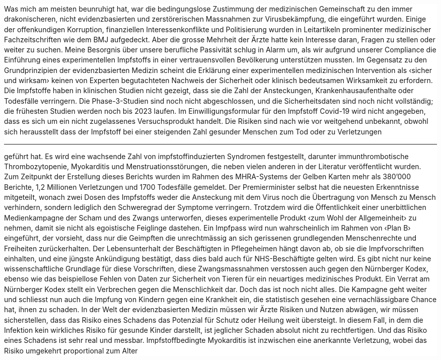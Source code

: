 Was mich am meisten beunruhigt hat, war die bedingungslose Zustimmung der medizinischen Gemeinschaft zu den immer drakonischeren, nicht evidenzbasierten und zerstörerischen Massnahmen zur Virusbekämpfung, die eingeführt wurden. Einige der offenkundigen Korruption, finanziellen Interessenkonflikte
und Politisierung wurden in Leitartikeln prominenter medizinischer Fachzeitschriften wie dem BMJ aufgedeckt. Aber die grosse Mehrheit der Ärzte hatte kein Interesse daran, Fragen zu stellen oder weiter zu
suchen.
Meine Besorgnis über unsere berufliche Passivität schlug in Alarm um, als wir aufgrund unserer Compliance
die Einführung eines experimentellen Impfstoffs in einer vertrauensvollen Bevölkerung unterstützen mussten.
Im Gegensatz zu den Grundprinzipien der evidenzbasierten Medizin scheint die Erklärung einer experimentellen medizinischen Intervention als ‹sicher und wirksam› keinen von Experten begutachteten Nachweis
der Sicherheit oder klinisch bedeutsamen Wirksamkeit zu erfordern. Die Impfstoffe haben in klinischen
Studien nicht gezeigt, dass sie die Zahl der Ansteckungen, Krankenhausaufenthalte oder Todesfälle verringern. Die Phase-3-Studien sind noch nicht abgeschlossen, und die Sicherheitsdaten sind noch nicht vollständig; die frühesten Studien werden noch bis 2023 laufen.
Im Einwilligungsformular für den Impfstoff Covid-19 wird nicht angegeben, dass es sich um ein nicht zugelassenes Versuchsprodukt handelt. Die Risiken sind nach wie vor weitgehend unbekannt, obwohl sich herausstellt dass der Impfstoff bei einer steigenden Zahl gesunder Menschen zum Tod oder zu Verletzungen


-----

geführt hat. Es wird eine wachsende Zahl von impfstoffinduzierten Syndromen festgestellt, darunter immunthrombotische Thrombozytopenie, Myokarditis und Menstruationsstörungen, die neben vielen anderen
in der Literatur veröffentlicht wurden. Zum Zeitpunkt der Erstellung dieses Berichts wurden im Rahmen
des MHRA-Systems der Gelben Karten mehr als 380’000 Berichte, 1,2 Millionen Verletzungen und 1700
Todesfälle gemeldet.
Der Premierminister selbst hat die neuesten Erkenntnisse mitgeteilt, wonach zwei Dosen des Impfstoffs
weder die Ansteckung mit dem Virus noch die Übertragung von Mensch zu Mensch verhindern, sondern
lediglich den Schweregrad der Symptome verringern. Trotzdem wird die Öffentlichkeit einer unerbittlichen
Medienkampagne der Scham und des Zwangs unterworfen, dieses experimentelle Produkt ‹zum Wohl der
Allgemeinheit› zu nehmen, damit sie nicht als egoistische Feiglinge dastehen. Ein Impfpass wird nun wahrscheinlich im Rahmen von ‹Plan B› eingeführt, der vorsieht, dass nur die Geimpften die unrechtmässig an
sich gerissenen grundlegenden Menschenrechte und Freiheiten zurückerhalten. Der Lebensunterhalt der
Beschäftigten in Pflegeheimen hängt davon ab, ob sie die Impfvorschriften einhalten, und eine jüngste Ankündigung bestätigt, dass dies bald auch für NHS-Beschäftigte gelten wird. Es gibt nicht nur keine wissenschaftliche Grundlage für diese Vorschriften, diese Zwangsmassnahmen verstossen auch gegen den
Nürnberger Kodex, ebenso wie das beispiellose Fehlen von Daten zur Sicherheit von Tieren für ein neuartiges medizinisches Produkt. Ein Verrat am Nürnberger Kodex stellt ein Verbrechen gegen die Menschlichkeit
dar.
Doch das ist noch nicht alles. Die Kampagne geht weiter und schliesst nun auch die Impfung von Kindern
gegen eine Krankheit ein, die statistisch gesehen eine vernachlässigbare Chance hat, ihnen zu schaden. In
der Welt der evidenzbasierten Medizin müssen wir Ärzte Risiken und Nutzen abwägen, wir müssen
sicherstellen, dass das Risiko eines Schadens das Potenzial für Schutz oder Heilung weit übersteigt. In
diesem Fall, in dem die Infektion kein wirkliches Risiko für gesunde Kinder darstellt, ist jeglicher Schaden
absolut nicht zu rechtfertigen. Und das Risiko eines Schadens ist sehr real und messbar. Impfstoffbedingte
Myokarditis ist inzwischen eine anerkannte Verletzung, wobei das Risiko umgekehrt proportional zum Alter